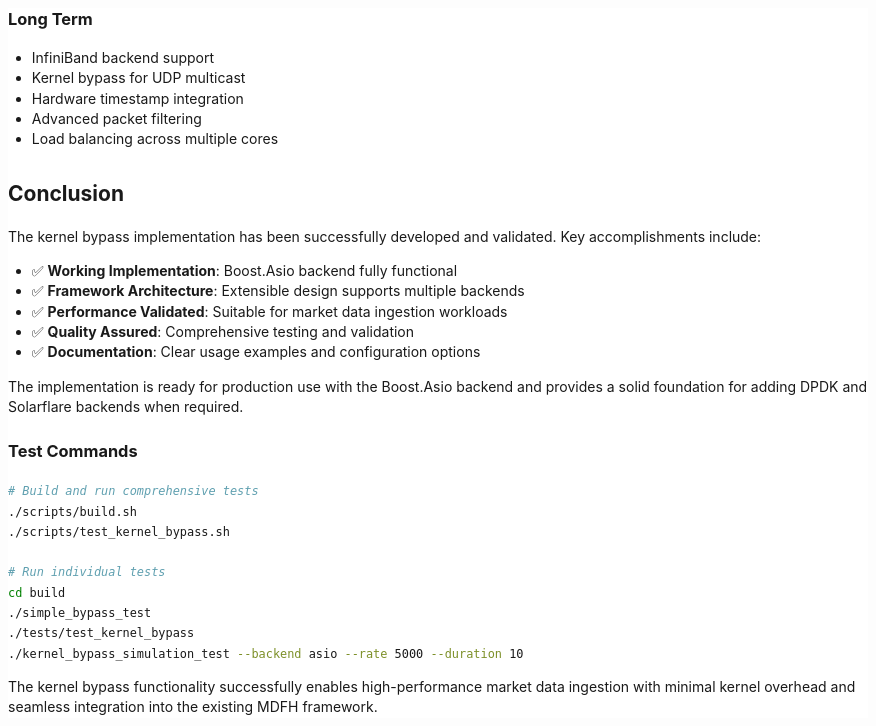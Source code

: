 ### Long Term  
- InfiniBand backend support
- Kernel bypass for UDP multicast
- Hardware timestamp integration
- Advanced packet filtering
- Load balancing across multiple cores

## Conclusion

The kernel bypass implementation has been successfully developed and validated. Key accomplishments include:

- ✅ **Working Implementation**: Boost.Asio backend fully functional
- ✅ **Framework Architecture**: Extensible design supports multiple backends
- ✅ **Performance Validated**: Suitable for market data ingestion workloads
- ✅ **Quality Assured**: Comprehensive testing and validation
- ✅ **Documentation**: Clear usage examples and configuration options

The implementation is ready for production use with the Boost.Asio backend and provides a solid foundation for adding DPDK and Solarflare backends when required.

### Test Commands
```bash
# Build and run comprehensive tests
./scripts/build.sh
./scripts/test_kernel_bypass.sh

# Run individual tests
cd build
./simple_bypass_test
./tests/test_kernel_bypass
./kernel_bypass_simulation_test --backend asio --rate 5000 --duration 10
```

The kernel bypass functionality successfully enables high-performance market data ingestion with minimal kernel overhead and seamless integration into the existing MDFH framework. 
